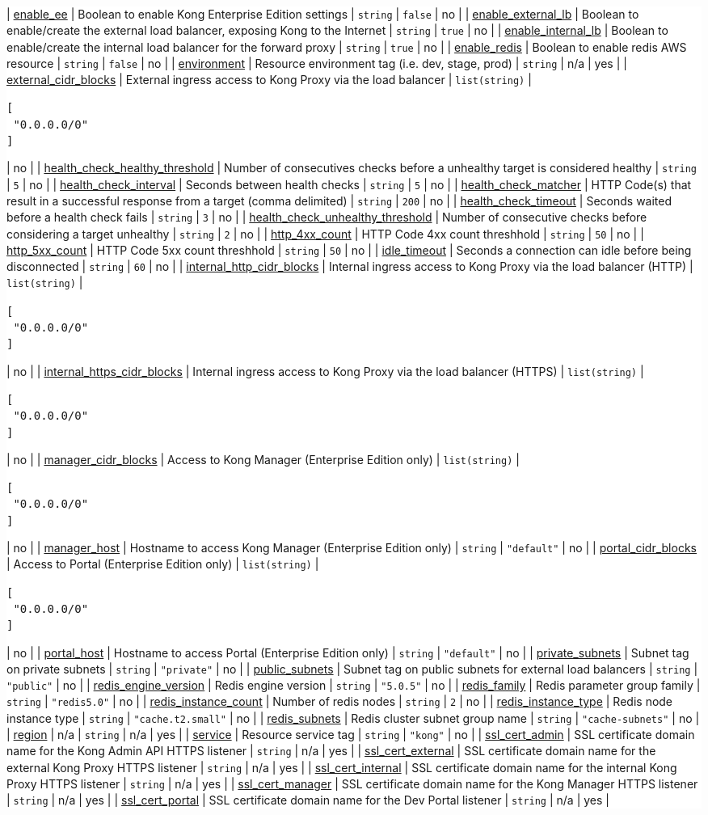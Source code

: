 | <a name="input_enable_ee"></a> [enable\_ee](#input\_enable\_ee) | Boolean to enable Kong Enterprise Edition settings | `string` | `false` | no |
| <a name="input_enable_external_lb"></a> [enable\_external\_lb](#input\_enable\_external\_lb) | Boolean to enable/create the external load balancer, exposing Kong to the Internet | `string` | `true` | no |
| <a name="input_enable_internal_lb"></a> [enable\_internal\_lb](#input\_enable\_internal\_lb) | Boolean to enable/create the internal load balancer for the forward proxy | `string` | `true` | no |
| <a name="input_enable_redis"></a> [enable\_redis](#input\_enable\_redis) | Boolean to enable redis AWS resource | `string` | `false` | no |
| <a name="input_environment"></a> [environment](#input\_environment) | Resource environment tag (i.e. dev, stage, prod) | `string` | n/a | yes |
| <a name="input_external_cidr_blocks"></a> [external\_cidr\_blocks](#input\_external\_cidr\_blocks) | External ingress access to Kong Proxy via the load balancer | `list(string)` | <pre>[<br>  "0.0.0.0/0"<br>]</pre> | no |
| <a name="input_health_check_healthy_threshold"></a> [health\_check\_healthy\_threshold](#input\_health\_check\_healthy\_threshold) | Number of consecutives checks before a unhealthy target is considered healthy | `string` | `5` | no |
| <a name="input_health_check_interval"></a> [health\_check\_interval](#input\_health\_check\_interval) | Seconds between health checks | `string` | `5` | no |
| <a name="input_health_check_matcher"></a> [health\_check\_matcher](#input\_health\_check\_matcher) | HTTP Code(s) that result in a successful response from a target (comma delimited) | `string` | `200` | no |
| <a name="input_health_check_timeout"></a> [health\_check\_timeout](#input\_health\_check\_timeout) | Seconds waited before a health check fails | `string` | `3` | no |
| <a name="input_health_check_unhealthy_threshold"></a> [health\_check\_unhealthy\_threshold](#input\_health\_check\_unhealthy\_threshold) | Number of consecutive checks before considering a target unhealthy | `string` | `2` | no |
| <a name="input_http_4xx_count"></a> [http\_4xx\_count](#input\_http\_4xx\_count) | HTTP Code 4xx count threshhold | `string` | `50` | no |
| <a name="input_http_5xx_count"></a> [http\_5xx\_count](#input\_http\_5xx\_count) | HTTP Code 5xx count threshhold | `string` | `50` | no |
| <a name="input_idle_timeout"></a> [idle\_timeout](#input\_idle\_timeout) | Seconds a connection can idle before being disconnected | `string` | `60` | no |
| <a name="input_internal_http_cidr_blocks"></a> [internal\_http\_cidr\_blocks](#input\_internal\_http\_cidr\_blocks) | Internal ingress access to Kong Proxy via the load balancer (HTTP) | `list(string)` | <pre>[<br>  "0.0.0.0/0"<br>]</pre> | no |
| <a name="input_internal_https_cidr_blocks"></a> [internal\_https\_cidr\_blocks](#input\_internal\_https\_cidr\_blocks) | Internal ingress access to Kong Proxy via the load balancer (HTTPS) | `list(string)` | <pre>[<br>  "0.0.0.0/0"<br>]</pre> | no |
| <a name="input_manager_cidr_blocks"></a> [manager\_cidr\_blocks](#input\_manager\_cidr\_blocks) | Access to Kong Manager (Enterprise Edition only) | `list(string)` | <pre>[<br>  "0.0.0.0/0"<br>]</pre> | no |
| <a name="input_manager_host"></a> [manager\_host](#input\_manager\_host) | Hostname to access Kong Manager (Enterprise Edition only) | `string` | `"default"` | no |
| <a name="input_portal_cidr_blocks"></a> [portal\_cidr\_blocks](#input\_portal\_cidr\_blocks) | Access to Portal (Enterprise Edition only) | `list(string)` | <pre>[<br>  "0.0.0.0/0"<br>]</pre> | no |
| <a name="input_portal_host"></a> [portal\_host](#input\_portal\_host) | Hostname to access Portal (Enterprise Edition only) | `string` | `"default"` | no |
| <a name="input_private_subnets"></a> [private\_subnets](#input\_private\_subnets) | Subnet tag on private subnets | `string` | `"private"` | no |
| <a name="input_public_subnets"></a> [public\_subnets](#input\_public\_subnets) | Subnet tag on public subnets for external load balancers | `string` | `"public"` | no |
| <a name="input_redis_engine_version"></a> [redis\_engine\_version](#input\_redis\_engine\_version) | Redis engine version | `string` | `"5.0.5"` | no |
| <a name="input_redis_family"></a> [redis\_family](#input\_redis\_family) | Redis parameter group family | `string` | `"redis5.0"` | no |
| <a name="input_redis_instance_count"></a> [redis\_instance\_count](#input\_redis\_instance\_count) | Number of redis nodes | `string` | `2` | no |
| <a name="input_redis_instance_type"></a> [redis\_instance\_type](#input\_redis\_instance\_type) | Redis node instance type | `string` | `"cache.t2.small"` | no |
| <a name="input_redis_subnets"></a> [redis\_subnets](#input\_redis\_subnets) | Redis cluster subnet group name | `string` | `"cache-subnets"` | no |
| <a name="input_region"></a> [region](#input\_region) | n/a | `string` | n/a | yes |
| <a name="input_service"></a> [service](#input\_service) | Resource service tag | `string` | `"kong"` | no |
| <a name="input_ssl_cert_admin"></a> [ssl\_cert\_admin](#input\_ssl\_cert\_admin) | SSL certificate domain name for the Kong Admin API HTTPS listener | `string` | n/a | yes |
| <a name="input_ssl_cert_external"></a> [ssl\_cert\_external](#input\_ssl\_cert\_external) | SSL certificate domain name for the external Kong Proxy HTTPS listener | `string` | n/a | yes |
| <a name="input_ssl_cert_internal"></a> [ssl\_cert\_internal](#input\_ssl\_cert\_internal) | SSL certificate domain name for the internal Kong Proxy HTTPS listener | `string` | n/a | yes |
| <a name="input_ssl_cert_manager"></a> [ssl\_cert\_manager](#input\_ssl\_cert\_manager) | SSL certificate domain name for the Kong Manager HTTPS listener | `string` | n/a | yes |
| <a name="input_ssl_cert_portal"></a> [ssl\_cert\_portal](#input\_ssl\_cert\_portal) | SSL certificate domain name for the Dev Portal listener | `string` | n/a | yes |